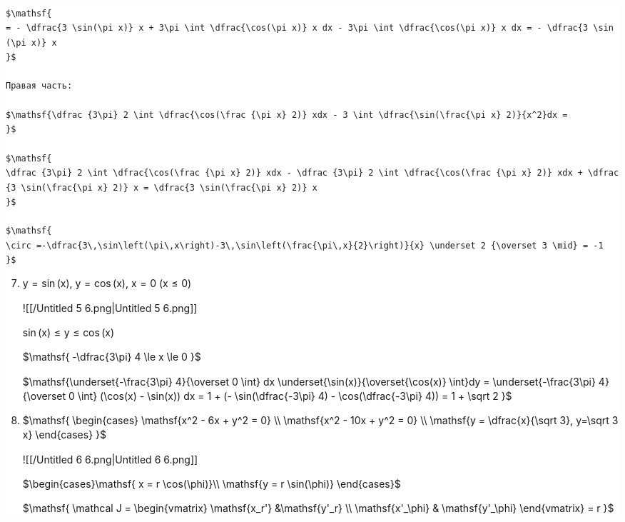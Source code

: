     $\mathsf{  
    = - \dfrac{3 \sin(\pi x)} x + 3\pi \int \dfrac{\cos(\pi x)} x dx - 3\pi \int \dfrac{\cos(\pi x)} x dx = - \dfrac{3 \sin(\pi x)} x  
    }$
    
    Правая часть:
    
    $\mathsf{\dfrac {3\pi} 2 \int \dfrac{\cos(\frac {\pi x} 2)} xdx - 3 \int \dfrac{\sin(\frac{\pi x} 2)}{x^2}dx =  
    }$
    
    $\mathsf{  
    \dfrac {3\pi} 2 \int \dfrac{\cos(\frac {\pi x} 2)} xdx - \dfrac {3\pi} 2 \int \dfrac{\cos(\frac {\pi x} 2)} xdx + \dfrac{3 \sin(\frac{\pi x} 2)} x = \dfrac{3 \sin(\frac{\pi x} 2)} x  
    }$
    
    $\mathsf{  
    \circ =-\dfrac{3\,\sin\left(\pi\,x\right)-3\,\sin\left(\frac{\pi\,x}{2}\right)}{x} \underset 2 {\overset 3 \mid} = -1  
    }$
    
      
    
7. $\mathsf{  
    y = \sin(x),\ y = \cos(x),\ x = 0\ (x \le 0)  
    }$
    
    ![[/Untitled 5 6.png|Untitled 5 6.png]]
    
    $\mathsf{\sin(x) \le y \le \cos(x)}$
    
    $\mathsf{  
    -\dfrac{3\pi} 4 \le x \le 0  
    }$
    
    $\mathsf{\underset{-\frac{3\pi} 4}{\overset 0 \int} dx \underset{\sin(x)}{\overset{\cos(x)} \int}dy = \underset{-\frac{3\pi} 4}{\overset 0 \int}  
    (\cos(x) - \sin(x)) dx = 1 + (- \sin(\dfrac{-3\pi} 4) - \cos(\dfrac{-3\pi} 4)) = 1 + \sqrt 2  
    }$
    
8. $\mathsf{  
    \begin{cases}  
    \mathsf{x^2 - 6x + y^2 = 0} \\  
    \mathsf{x^2 - 10x + y^2 = 0} \\  
    \mathsf{y = \dfrac{x}{\sqrt 3}, y=\sqrt 3 x}  
    \end{cases}  
    }$
    
    ![[/Untitled 6 6.png|Untitled 6 6.png]]
    
    $\begin{cases}\mathsf{  
    x = r \cos(\phi)}\\  
    \mathsf{y = r \sin(\phi)}  
    \end{cases}$
    
    $\mathsf{  
    \mathcal J =  
    \begin{vmatrix}  
    \mathsf{x_r'} &\mathsf{y'_r} \\  
    \mathsf{x'_\phi} & \mathsf{y'_\phi}  
    \end{vmatrix} = r  
    }$
    